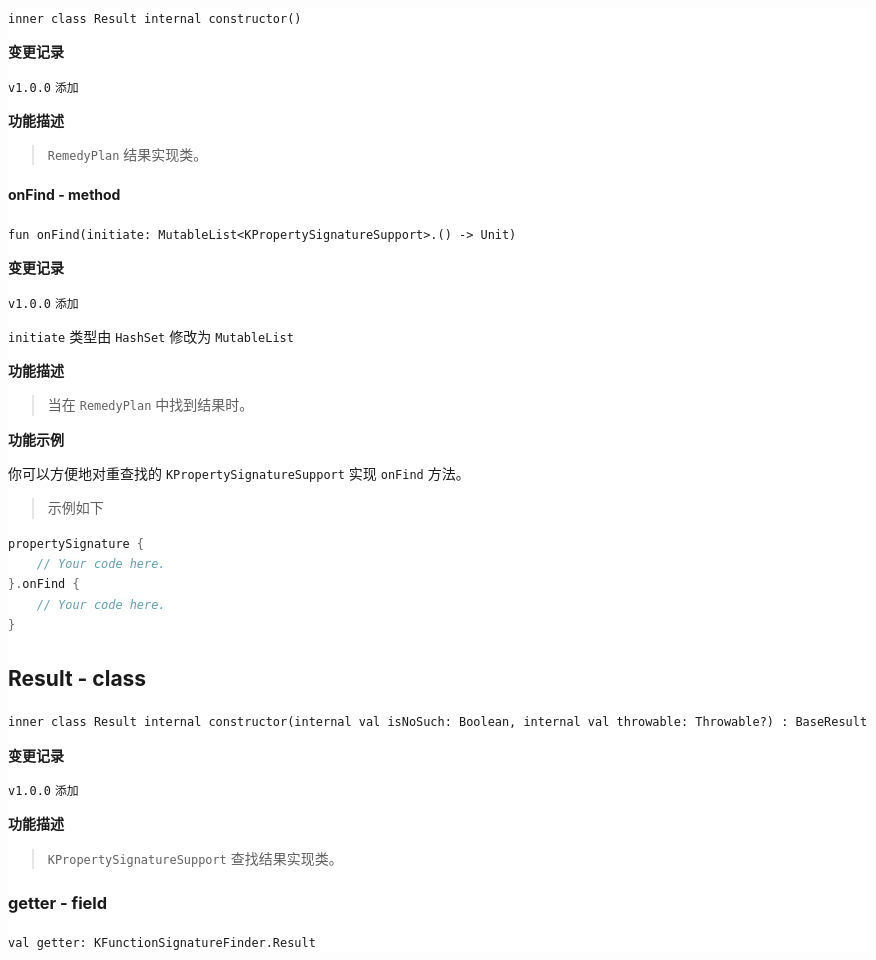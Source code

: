 ```kotlin:no-line-numbers
inner class Result internal constructor()
```

**变更记录**

`v1.0.0` `添加`

**功能描述**

> `RemedyPlan` 结果实现类。

#### onFind <span class="symbol">- method</span>

```kotlin:no-line-numbers
fun onFind(initiate: MutableList<KPropertySignatureSupport>.() -> Unit)
```

**变更记录**

`v1.0.0` `添加`

`initiate` 类型由 `HashSet` 修改为 `MutableList`

**功能描述**

> 当在 `RemedyPlan` 中找到结果时。

**功能示例**

你可以方便地对重查找的 `KPropertySignatureSupport` 实现 `onFind` 方法。

> 示例如下

```kotlin
propertySignature {
    // Your code here.
}.onFind {
    // Your code here.
}
```

## Result <span class="symbol">- class</span>

```kotlin:no-line-numbers
inner class Result internal constructor(internal val isNoSuch: Boolean, internal val throwable: Throwable?) : BaseResult
```

**变更记录**

`v1.0.0` `添加`

**功能描述**

> `KPropertySignatureSupport` 查找结果实现类。

### getter <span class="symbol">- field</span>

```kotlin:no-line-numbers
val getter: KFunctionSignatureFinder.Result
```
